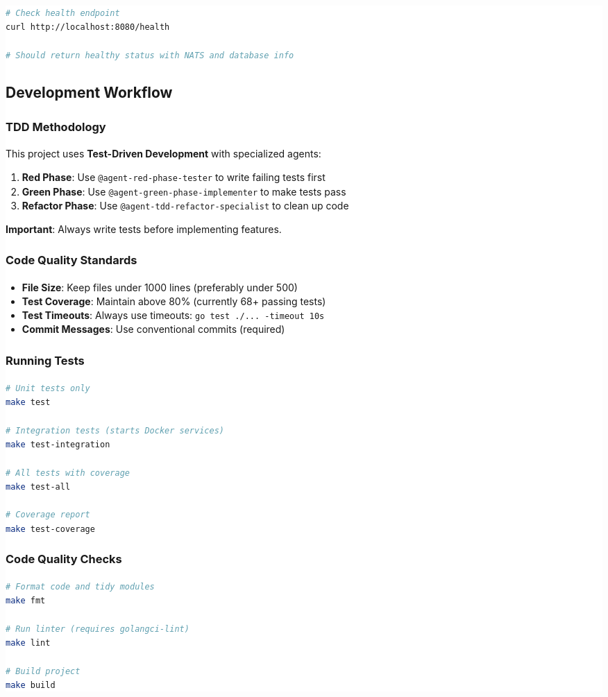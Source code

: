 ```bash
# Check health endpoint
curl http://localhost:8080/health

# Should return healthy status with NATS and database info
```

## Development Workflow

### TDD Methodology

This project uses **Test-Driven Development** with specialized agents:

1. **Red Phase**: Use `@agent-red-phase-tester` to write failing tests first
2. **Green Phase**: Use `@agent-green-phase-implementer` to make tests pass
3. **Refactor Phase**: Use `@agent-tdd-refactor-specialist` to clean up code

**Important**: Always write tests before implementing features.

### Code Quality Standards

- **File Size**: Keep files under 1000 lines (preferably under 500)
- **Test Coverage**: Maintain above 80% (currently 68+ passing tests)
- **Test Timeouts**: Always use timeouts: `go test ./... -timeout 10s`
- **Commit Messages**: Use conventional commits (required)

### Running Tests

```bash
# Unit tests only
make test

# Integration tests (starts Docker services)
make test-integration

# All tests with coverage
make test-all

# Coverage report
make test-coverage
```

### Code Quality Checks

```bash
# Format code and tidy modules
make fmt

# Run linter (requires golangci-lint)
make lint

# Build project
make build
```
